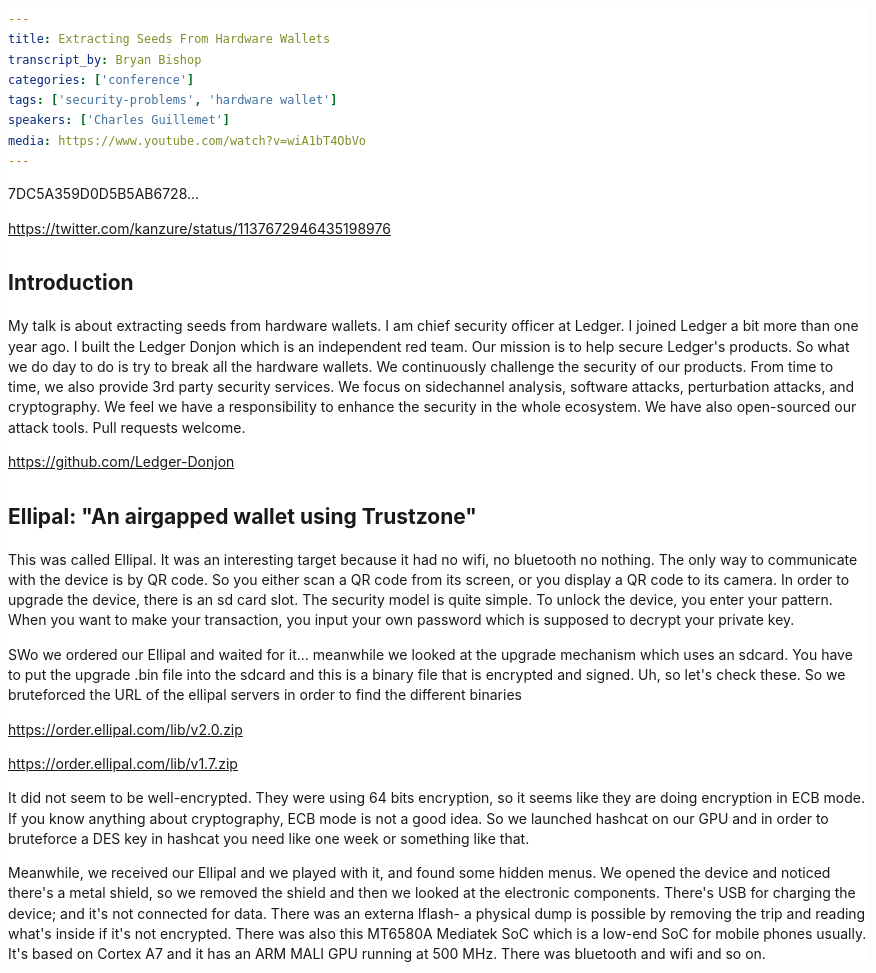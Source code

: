 ```yaml
---
title: Extracting Seeds From Hardware Wallets
transcript_by: Bryan Bishop
categories: ['conference']
tags: ['security-problems', 'hardware wallet']
speakers: ['Charles Guillemet']
media: https://www.youtube.com/watch?v=wiA1bT4ObVo
---
```


7DC5A359D0D5B5AB6728...

<https://twitter.com/kanzure/status/1137672946435198976>

## Introduction

My talk is about extracting seeds from hardware wallets. I am chief security officer at Ledger. I joined Ledger a bit more than one year ago. I built the Ledger Donjon which is an independent red team. Our mission is to help secure Ledger's products. So what we do day to do is try to break all the hardware wallets. We continuously challenge the security of our products. From time to time, we also provide 3rd party security services. We focus on sidechannel analysis, software attacks, perturbation attacks, and cryptography. We feel we have a responsibility to enhance the security in the whole ecosystem. We have also open-sourced our attack tools. Pull requests welcome.

<https://github.com/Ledger-Donjon>

## Ellipal: "An airgapped wallet using Trustzone"

This was called Ellipal. It was an interesting target because it had no wifi, no bluetooth no nothing. The only way to communicate with the device is by QR code. So you either scan a QR code from its screen, or you display a QR code to its camera. In order to upgrade the device, there is an sd card slot. The security model is quite simple. To unlock the device, you enter your pattern. When you want to make your transaction, you input your own password which is supposed to decrypt your private key.

SWo we ordered our Ellipal and waited for it... meanwhile we looked at the upgrade mechanism which uses an sdcard. You have to put the upgrade .bin file into the sdcard and this is a binary file that is encrypted and signed. Uh, so let's check these. So we bruteforced the URL of the ellipal servers in order to find the different binaries

<https://order.ellipal.com/lib/v2.0.zip>

<https://order.ellipal.com/lib/v1.7.zip>

It did not seem to be well-encrypted. They were using 64 bits encryption, so it seems like they are doing encryption in ECB mode. If you know anything about cryptography, ECB mode is not a good idea. So we launched hashcat on our GPU and in order to bruteforce a DES key in hashcat you need like one week or something like that.

Meanwhile, we received our Ellipal and we played with it, and found some hidden menus. We opened the device and noticed there's a metal shield, so we removed the shield and then we looked at the electronic components. There's USB for charging the device; and it's not connected for data. There was an externa lflash- a physical dump is possible by removing the trip and reading what's inside if it's not encrypted. There was also this MT6580A Mediatek SoC which is a low-end SoC for mobile phones usually. It's based on Cortex A7 and it has an ARM MALI GPU running at 500 MHz. There was bluetooth and wifi and so on.
